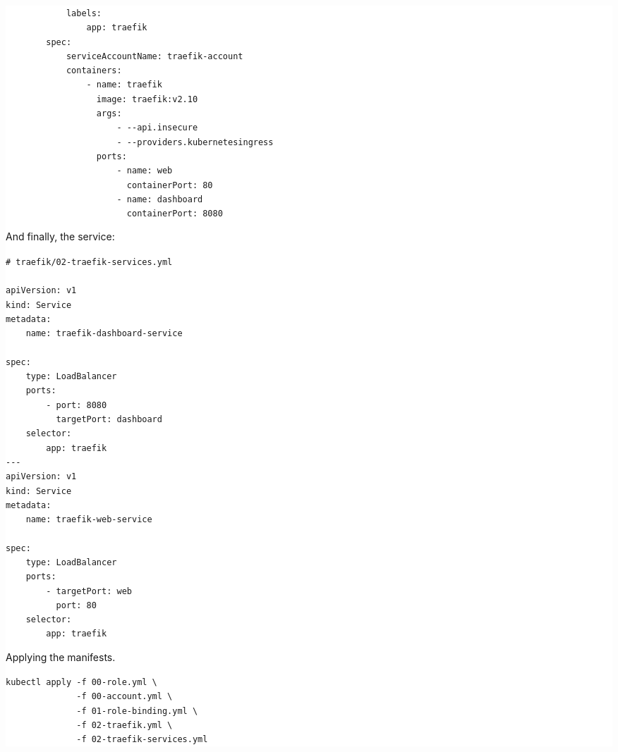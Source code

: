 ```yaml,copy
            labels:
                app: traefik
        spec:
            serviceAccountName: traefik-account
            containers:
                - name: traefik
                  image: traefik:v2.10
                  args:
                      - --api.insecure
                      - --providers.kubernetesingress
                  ports:
                      - name: web
                        containerPort: 80
                      - name: dashboard
                        containerPort: 8080
```

And finally, the service:

```yaml,copy
# traefik/02-traefik-services.yml

apiVersion: v1
kind: Service
metadata:
    name: traefik-dashboard-service

spec:
    type: LoadBalancer
    ports:
        - port: 8080
          targetPort: dashboard
    selector:
        app: traefik
---
apiVersion: v1
kind: Service
metadata:
    name: traefik-web-service

spec:
    type: LoadBalancer
    ports:
        - targetPort: web
          port: 80
    selector:
        app: traefik
```

Applying the manifests.

```bash,copy
kubectl apply -f 00-role.yml \
              -f 00-account.yml \
              -f 01-role-binding.yml \
              -f 02-traefik.yml \
              -f 02-traefik-services.yml
```
